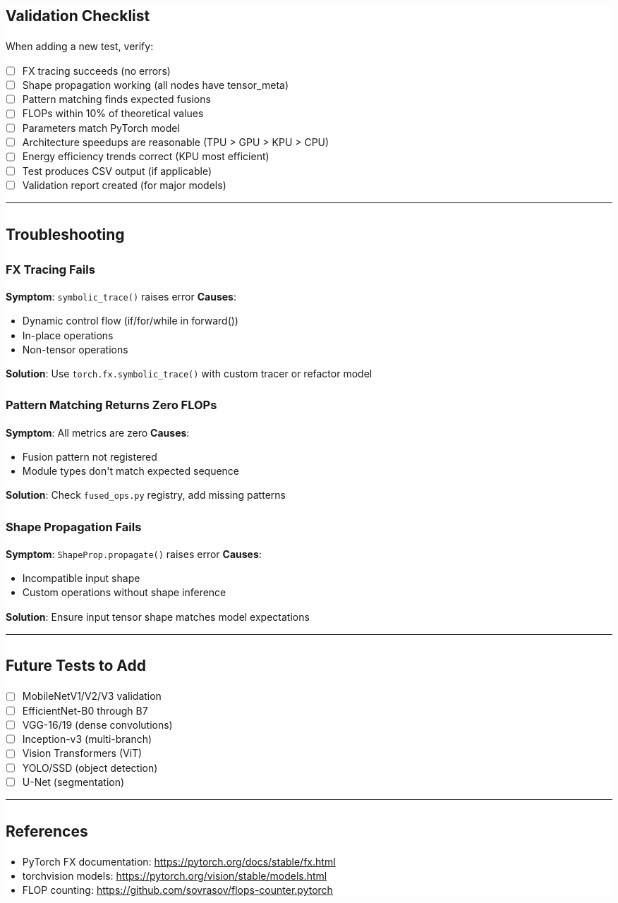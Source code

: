 
## Validation Checklist

When adding a new test, verify:

- [ ] FX tracing succeeds (no errors)
- [ ] Shape propagation working (all nodes have tensor_meta)
- [ ] Pattern matching finds expected fusions
- [ ] FLOPs within 10% of theoretical values
- [ ] Parameters match PyTorch model
- [ ] Architecture speedups are reasonable (TPU > GPU > KPU > CPU)
- [ ] Energy efficiency trends correct (KPU most efficient)
- [ ] Test produces CSV output (if applicable)
- [ ] Validation report created (for major models)

---

## Troubleshooting

### FX Tracing Fails
**Symptom**: `symbolic_trace()` raises error
**Causes**:
- Dynamic control flow (if/for/while in forward())
- In-place operations
- Non-tensor operations

**Solution**: Use `torch.fx.symbolic_trace()` with custom tracer or refactor model

### Pattern Matching Returns Zero FLOPs
**Symptom**: All metrics are zero
**Causes**:
- Fusion pattern not registered
- Module types don't match expected sequence

**Solution**: Check `fused_ops.py` registry, add missing patterns

### Shape Propagation Fails
**Symptom**: `ShapeProp.propagate()` raises error
**Causes**:
- Incompatible input shape
- Custom operations without shape inference

**Solution**: Ensure input tensor shape matches model expectations

---

## Future Tests to Add

- [ ] MobileNetV1/V2/V3 validation
- [ ] EfficientNet-B0 through B7
- [ ] VGG-16/19 (dense convolutions)
- [ ] Inception-v3 (multi-branch)
- [ ] Vision Transformers (ViT)
- [ ] YOLO/SSD (object detection)
- [ ] U-Net (segmentation)

---

## References

- PyTorch FX documentation: https://pytorch.org/docs/stable/fx.html
- torchvision models: https://pytorch.org/vision/stable/models.html
- FLOP counting: https://github.com/sovrasov/flops-counter.pytorch
